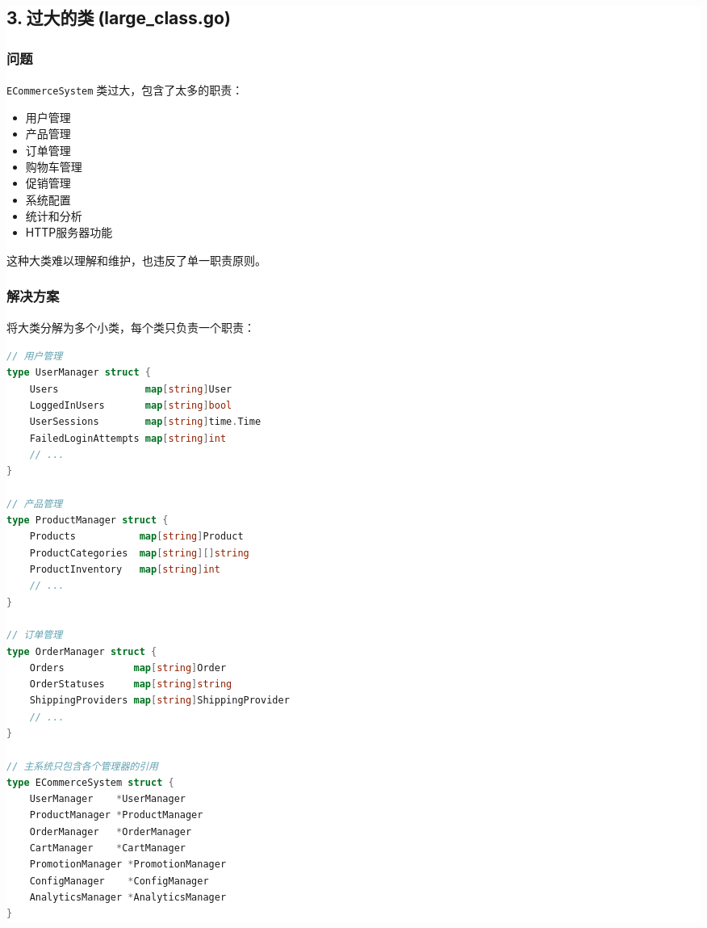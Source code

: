 ## 3. 过大的类 (large_class.go)

### 问题
`ECommerceSystem` 类过大，包含了太多的职责：
- 用户管理
- 产品管理
- 订单管理
- 购物车管理
- 促销管理
- 系统配置
- 统计和分析
- HTTP服务器功能

这种大类难以理解和维护，也违反了单一职责原则。

### 解决方案
将大类分解为多个小类，每个类只负责一个职责：

```go
// 用户管理
type UserManager struct {
    Users               map[string]User
    LoggedInUsers       map[string]bool
    UserSessions        map[string]time.Time
    FailedLoginAttempts map[string]int
    // ...
}

// 产品管理
type ProductManager struct {
    Products           map[string]Product
    ProductCategories  map[string][]string
    ProductInventory   map[string]int
    // ...
}

// 订单管理
type OrderManager struct {
    Orders            map[string]Order
    OrderStatuses     map[string]string
    ShippingProviders map[string]ShippingProvider
    // ...
}

// 主系统只包含各个管理器的引用
type ECommerceSystem struct {
    UserManager    *UserManager
    ProductManager *ProductManager
    OrderManager   *OrderManager
    CartManager    *CartManager
    PromotionManager *PromotionManager
    ConfigManager    *ConfigManager
    AnalyticsManager *AnalyticsManager
}
```
